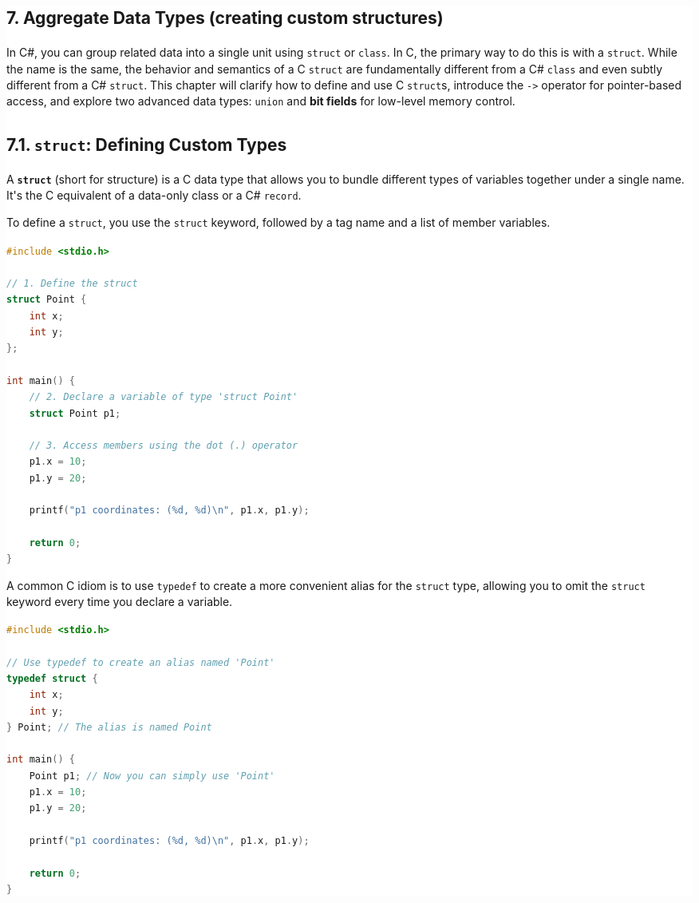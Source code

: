 
## 7. Aggregate Data Types (creating custom structures)

In C#, you can group related data into a single unit using `struct` or `class`. In C, the primary way to do this is with a `struct`. While the name is the same, the behavior and semantics of a C `struct` are fundamentally different from a C# `class` and even subtly different from a C# `struct`. This chapter will clarify how to define and use C `struct`s, introduce the `->` operator for pointer-based access, and explore two advanced data types: `union` and **bit fields** for low-level memory control.

## 7.1. `struct`: Defining Custom Types

A **`struct`** (short for structure) is a C data type that allows you to bundle different types of variables together under a single name. It's the C equivalent of a data-only class or a C# `record`.

To define a `struct`, you use the `struct` keyword, followed by a tag name and a list of member variables.

```c
#include <stdio.h>

// 1. Define the struct
struct Point {
    int x;
    int y;
};

int main() {
    // 2. Declare a variable of type 'struct Point'
    struct Point p1;

    // 3. Access members using the dot (.) operator
    p1.x = 10;
    p1.y = 20;

    printf("p1 coordinates: (%d, %d)\n", p1.x, p1.y);

    return 0;
}
```

A common C idiom is to use `typedef` to create a more convenient alias for the `struct` type, allowing you to omit the `struct` keyword every time you declare a variable.

```c
#include <stdio.h>

// Use typedef to create an alias named 'Point'
typedef struct {
    int x;
    int y;
} Point; // The alias is named Point

int main() {
    Point p1; // Now you can simply use 'Point'
    p1.x = 10;
    p1.y = 20;

    printf("p1 coordinates: (%d, %d)\n", p1.x, p1.y);

    return 0;
}
```
